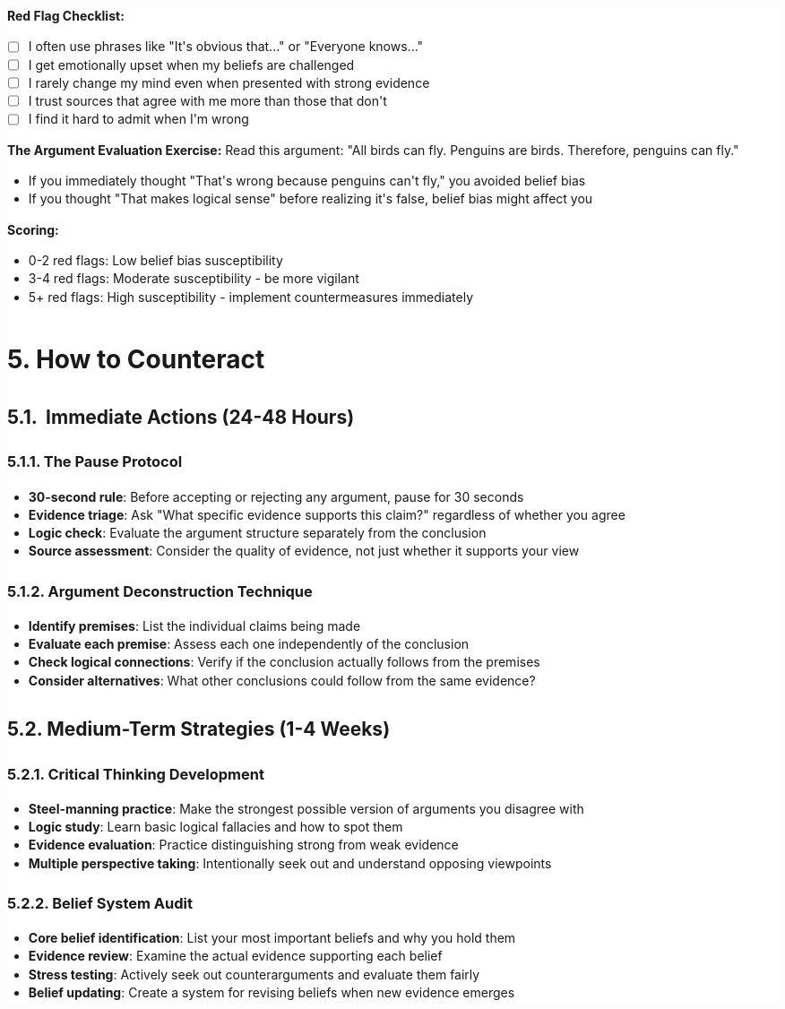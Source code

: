 **Red Flag Checklist:**
- [ ] I often use phrases like "It's obvious that..." or "Everyone knows..."
- [ ] I get emotionally upset when my beliefs are challenged
- [ ] I rarely change my mind even when presented with strong evidence
- [ ] I trust sources that agree with me more than those that don't
- [ ] I find it hard to admit when I'm wrong

**The Argument Evaluation Exercise:**
Read this argument: "All birds can fly. Penguins are birds. Therefore, penguins can fly."
- If you immediately thought "That's wrong because penguins can't fly," you avoided belief bias
- If you thought "That makes logical sense" before realizing it's false, belief bias might affect you

**Scoring:**
- 0-2 red flags: Low belief bias susceptibility
- 3-4 red flags: Moderate susceptibility - be more vigilant
- 5+ red flags: High susceptibility - implement countermeasures immediately

# 5. How to Counteract

## 5.1. ️ **Immediate Actions (24-48 Hours)**

### 5.1.1. **The Pause Protocol**

- **30-second rule**: Before accepting or rejecting any argument, pause for 30 seconds
- **Evidence triage**: Ask "What specific evidence supports this claim?" regardless of whether you agree
- **Logic check**: Evaluate the argument structure separately from the conclusion
- **Source assessment**: Consider the quality of evidence, not just whether it supports your view

### 5.1.2. **Argument Deconstruction Technique**

- **Identify premises**: List the individual claims being made
- **Evaluate each premise**: Assess each one independently of the conclusion
- **Check logical connections**: Verify if the conclusion actually follows from the premises
- **Consider alternatives**: What other conclusions could follow from the same evidence?

## 5.2. **Medium-Term Strategies (1-4 Weeks)**

### 5.2.1. **Critical Thinking Development**

- **Steel-manning practice**: Make the strongest possible version of arguments you disagree with
- **Logic study**: Learn basic logical fallacies and how to spot them
- **Evidence evaluation**: Practice distinguishing strong from weak evidence
- **Multiple perspective taking**: Intentionally seek out and understand opposing viewpoints

### 5.2.2. **Belief System Audit**

- **Core belief identification**: List your most important beliefs and why you hold them
- **Evidence review**: Examine the actual evidence supporting each belief
- **Stress testing**: Actively seek out counterarguments and evaluate them fairly
- **Belief updating**: Create a system for revising beliefs when new evidence emerges
